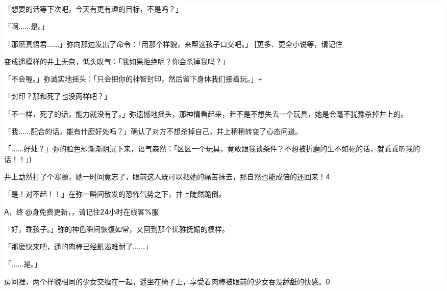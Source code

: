 

「想要的话等下次吧，今天有更有趣的目标，不是吗？」



「啊......是。」



「那麽真悟君......」弥向那边发出了命令：「用那个样貌，来帮这孩子口交吧。」 [更多、更全小说等，请记住



变成遥模样的井上无奈，低头叹气：「我如果拒绝呢？你会杀掉我吗？」





「不会喔。」弥诚实地摇头：「只会把你的神智封印，然后留下身体我们接着玩。」+



「封印？那和死了也没两样吧？」



「不一样，死了的话，能力就没有了。」弥遗憾地摇头，那神情看起来，若不是不想失去一个玩具，她是会毫不犹豫杀掉井上的。



「我......配合的话，能有什麽好处吗？」确认了对方不想杀掉自己，井上稍稍转变了心态问道。





「......好处？」弥的脸色却渐渐阴沉下来，语气森然：「区区一个玩具，竟敢跟我谈条件？不想被折磨的生不如死的话，就乖乖听我的话！！」)





井上勐然打了个寒颤，她一时间竟忘了，眼前这人既可以把她的痛苦抹去，那自然也能成倍的还回来！4





「是！对不起！！」在弥一瞬间散发的恐怖气势之下，井上陡然跪倒。

A，终 @身免费更新，，请记住24小时在线客%服



「好，乖孩子。」弥的神色瞬间恢復如常，又回到那个优雅抚媚的模样。





「那麽快来吧，遥的肉棒已经飢渴难耐了......」





「......是。」







房间裡，两个样貌相同的少女交缠在一起，遥坐在椅子上，享受着肉棒被眼前的少女吞没舔舐的快感。0

